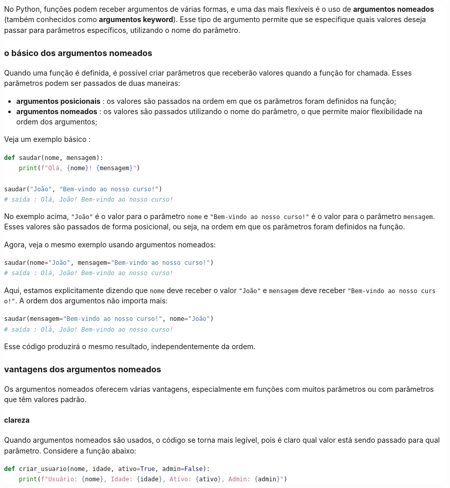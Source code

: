 No Python, funções podem receber argumentos de várias formas, e uma das mais flexíveis é o uso de **argumentos nomeados** (também conhecidos como **argumentos keyword**). Esse tipo de argumento permite que se especifique quais valores deseja passar para parâmetros específicos, utilizando o nome do parâmetro.

### o básico dos argumentos nomeados

Quando uma função é definida, é possível criar parâmetros que receberão valores quando a função for chamada. Esses parâmetros podem ser passados de duas maneiras:

- **argumentos posicionais** : os valores são passados na ordem em que os parâmetros foram definidos na função;
- **argumentos nomeados** : os valores são passados utilizando o nome do parâmetro, o que permite maior flexibilidade na ordem dos argumentos;

Veja um exemplo básico :

```python
def saudar(nome, mensagem):
    print(f"Olá, {nome}! {mensagem}")

saudar("João", "Bem-vindo ao nosso curso!")
# saída : Olá, João! Bem-vindo ao nosso curso!
```

No exemplo acima, `"João"` é o valor para o parâmetro `nome` e `"Bem-vindo ao nosso curso!"` é o valor para o parâmetro `mensagem`. Esses valores são passados de forma posicional, ou seja, na ordem em que os parâmetros foram definidos na função.

Agora, veja o mesmo exemplo usando argumentos nomeados:

```python
saudar(nome="João", mensagem="Bem-vindo ao nosso curso!")
# saída : Olá, João! Bem-vindo ao nosso curso!
```

Aqui, estamos explicitamente dizendo que `nome` deve receber o valor `"João"` e `mensagem` deve receber `"Bem-vindo ao nosso curso!"`. A ordem dos argumentos não importa mais:

```python
saudar(mensagem="Bem-vindo ao nosso curso!", nome="João")
# saída : Olá, João! Bem-vindo ao nosso curso!
```

Esse código produzirá o mesmo resultado, independentemente da ordem.

### vantagens dos argumentos nomeados

Os argumentos nomeados oferecem várias vantagens, especialmente em funções com muitos parâmetros ou com parâmetros que têm valores padrão.

#### clareza

Quando argumentos nomeados são usados, o código se torna mais legível, pois é claro qual valor está sendo passado para qual parâmetro. Considere a função abaixo:

```python
def criar_usuario(nome, idade, ativo=True, admin=False):
    print(f"Usuário: {nome}, Idade: {idade}, Ativo: {ativo}, Admin: {admin}")
```
